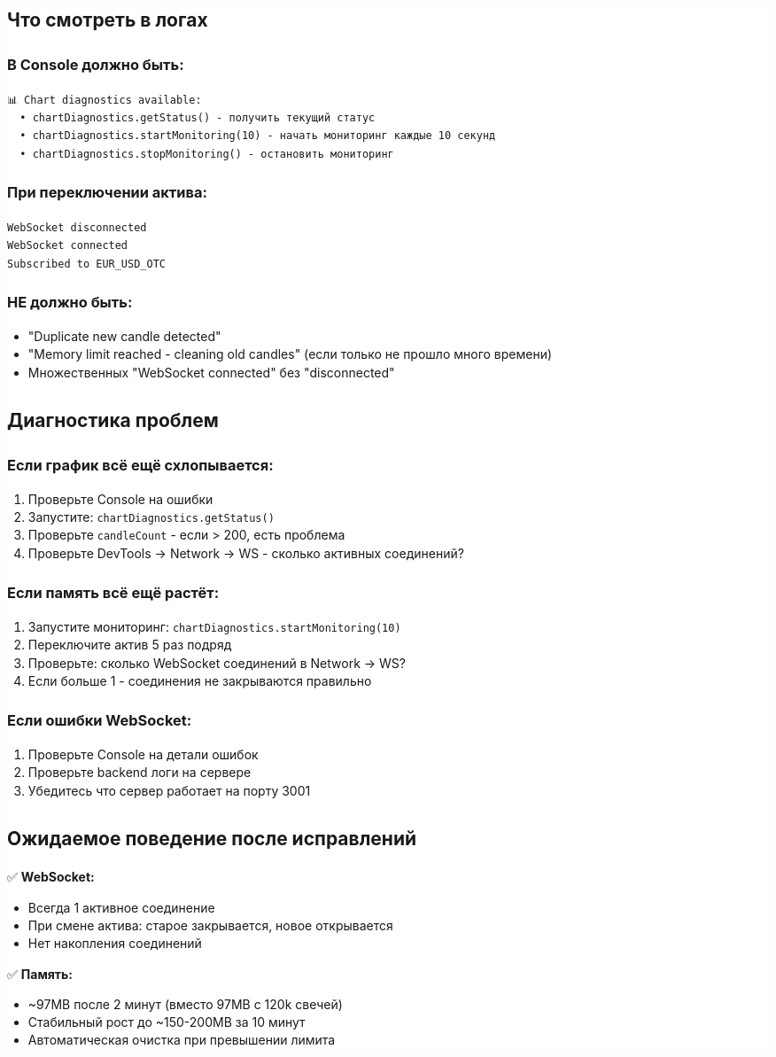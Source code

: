 ## Что смотреть в логах

### В Console должно быть:
```
📊 Chart diagnostics available:
  • chartDiagnostics.getStatus() - получить текущий статус
  • chartDiagnostics.startMonitoring(10) - начать мониторинг каждые 10 секунд
  • chartDiagnostics.stopMonitoring() - остановить мониторинг
```

### При переключении актива:
```
WebSocket disconnected
WebSocket connected
Subscribed to EUR_USD_OTC
```

### НЕ должно быть:
- "Duplicate new candle detected"
- "Memory limit reached - cleaning old candles" (если только не прошло много времени)
- Множественных "WebSocket connected" без "disconnected"

## Диагностика проблем

### Если график всё ещё схлопывается:
1. Проверьте Console на ошибки
2. Запустите: `chartDiagnostics.getStatus()`
3. Проверьте `candleCount` - если > 200, есть проблема
4. Проверьте DevTools → Network → WS - сколько активных соединений?

### Если память всё ещё растёт:
1. Запустите мониторинг: `chartDiagnostics.startMonitoring(10)`
2. Переключите актив 5 раз подряд
3. Проверьте: сколько WebSocket соединений в Network → WS?
4. Если больше 1 - соединения не закрываются правильно

### Если ошибки WebSocket:
1. Проверьте Console на детали ошибок
2. Проверьте backend логи на сервере
3. Убедитесь что сервер работает на порту 3001

## Ожидаемое поведение после исправлений

✅ **WebSocket:**
- Всегда 1 активное соединение
- При смене актива: старое закрывается, новое открывается
- Нет накопления соединений

✅ **Память:**
- ~97MB после 2 минут (вместо 97MB с 120k свечей)
- Стабильный рост до ~150-200MB за 10 минут
- Автоматическая очистка при превышении лимита
